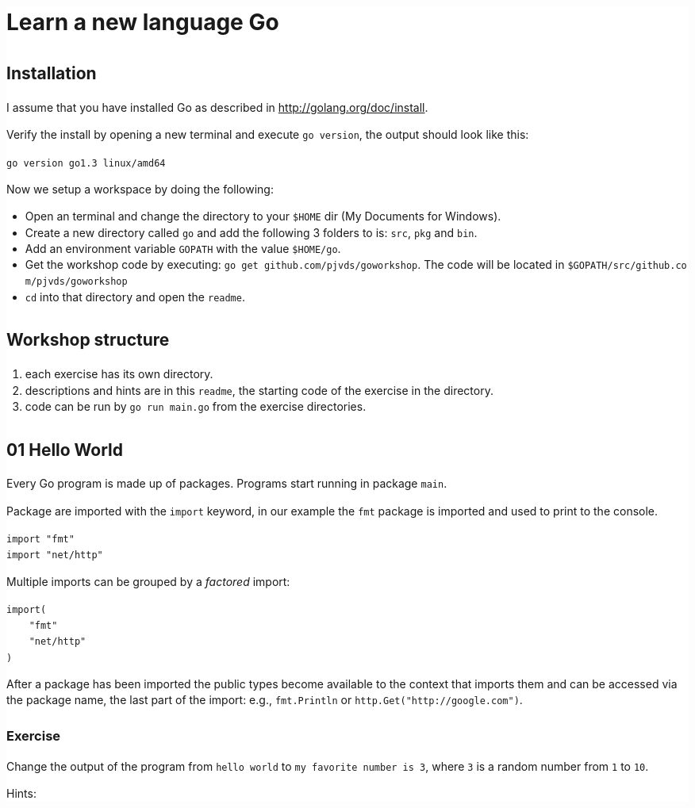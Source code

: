 # Learn a new language Go

## Installation

I assume that you have installed Go as described in <http://golang.org/doc/install>.

Verify the install by opening a new terminal and execute `go version`, the output should look like this:

`go version go1.3 linux/amd64`

Now we setup a workspace by doing the following:

* Open an terminal and change the directory to your `$HOME` dir (My Documents for Windows).
* Create a new directory called `go` and add the following 3 folders to is: `src`, `pkg` and `bin`.
* Add an environment variable `GOPATH` with the value `$HOME/go`.
* Get the workshop code by executing: `go get github.com/pjvds/goworkshop`. The code will be located in `$GOPATH/src/github.com/pjvds/goworkshop`
* `cd` into that directory and open the `readme`.

## Workshop structure

1. each exercise has its own directory.
2. descriptions and hints are in this `readme`, the starting code of the exercise in the directory.
3. code can be run by `go run main.go` from the exercise directories.

## 01 Hello World

Every Go program is made up of packages. Programs start running in package `main`. 

Package are imported with the `import` keyword, in our example the `fmt` package is imported and used to print to the console.

    import "fmt"
    import "net/http"

Multiple imports can be grouped by a _factored_ import:

    import(
        "fmt"
        "net/http"
    )

After a package has been imported the public types become available to the context that imports them and can be accessed via the package name, the last part of the import: e.g., `fmt.Println` or `http.Get("http://google.com")`.

### Exercise

Change the output of the program from `hello world` to `my favorite number is 3`, where `3` is a random number from `1` to `10`.

Hints:
